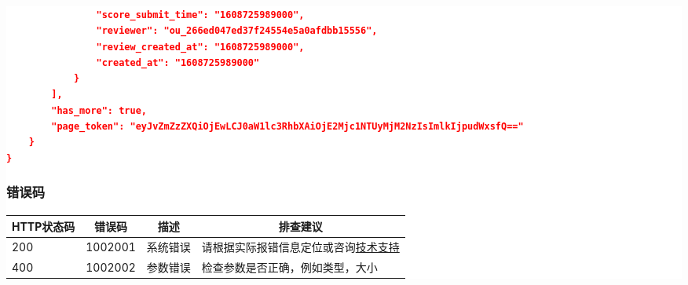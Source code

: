 ```json
                "score_submit_time": "1608725989000",
                "reviewer": "ou_266ed047ed37f24554e5a0afdbb15556",
                "review_created_at": "1608725989000",
                "created_at": "1608725989000"
            }
        ],
        "has_more": true,
        "page_token": "eyJvZmZzZXQiOjEwLCJ0aW1lc3RhbXAiOjE2Mjc1NTUyMjM2NzIsImlkIjpudWxsfQ=="
    }
}
```

### 错误码

HTTP状态码 | 错误码 | 描述 | 排查建议
--- | --- | --- | ---
200 | 1002001 | 系统错误 | 请根据实际报错信息定位或咨询[技术支持](https://applink.feishu.cn/TLJpeNdW)
400 | 1002002 | 参数错误 | 检查参数是否正确，例如类型，大小
